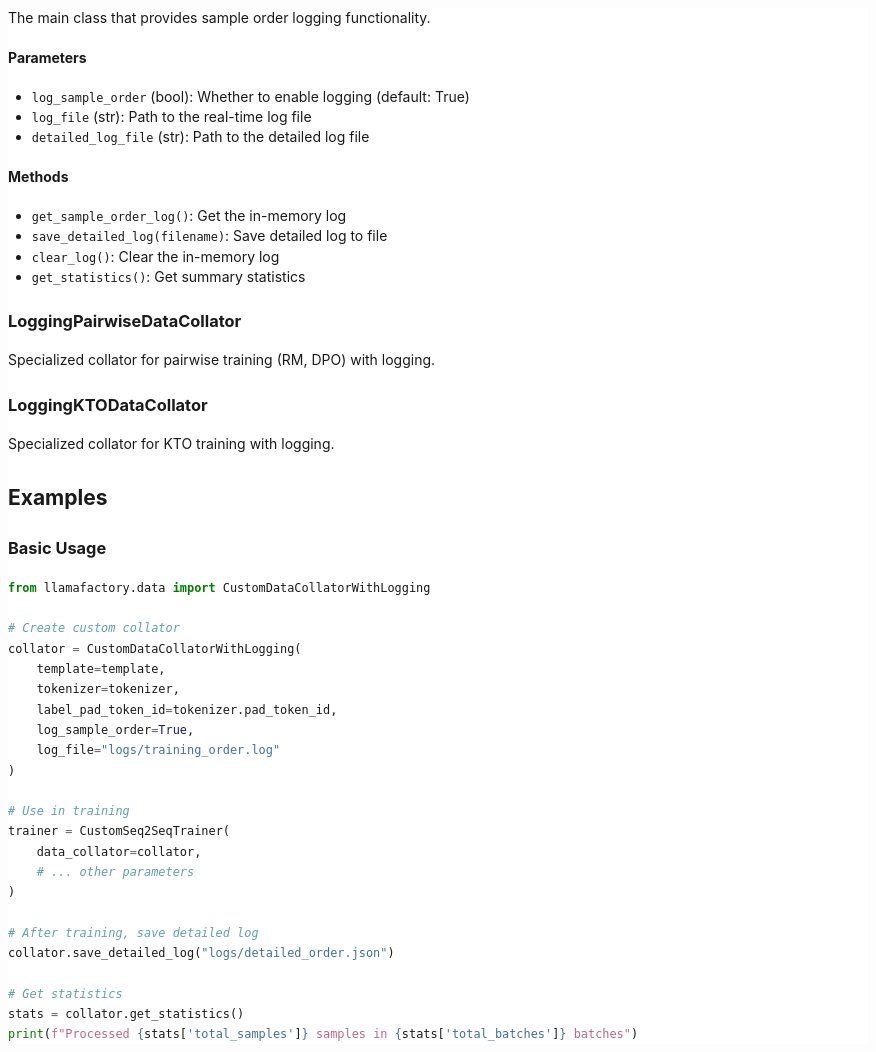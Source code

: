 The main class that provides sample order logging functionality.

#### Parameters

- `log_sample_order` (bool): Whether to enable logging (default: True)
- `log_file` (str): Path to the real-time log file
- `detailed_log_file` (str): Path to the detailed log file

#### Methods

- `get_sample_order_log()`: Get the in-memory log
- `save_detailed_log(filename)`: Save detailed log to file
- `clear_log()`: Clear the in-memory log
- `get_statistics()`: Get summary statistics

### LoggingPairwiseDataCollator

Specialized collator for pairwise training (RM, DPO) with logging.

### LoggingKTODataCollator

Specialized collator for KTO training with logging.

## Examples

### Basic Usage

```python
from llamafactory.data import CustomDataCollatorWithLogging

# Create custom collator
collator = CustomDataCollatorWithLogging(
    template=template,
    tokenizer=tokenizer,
    label_pad_token_id=tokenizer.pad_token_id,
    log_sample_order=True,
    log_file="logs/training_order.log"
)

# Use in training
trainer = CustomSeq2SeqTrainer(
    data_collator=collator,
    # ... other parameters
)

# After training, save detailed log
collator.save_detailed_log("logs/detailed_order.json")

# Get statistics
stats = collator.get_statistics()
print(f"Processed {stats['total_samples']} samples in {stats['total_batches']} batches")
```
